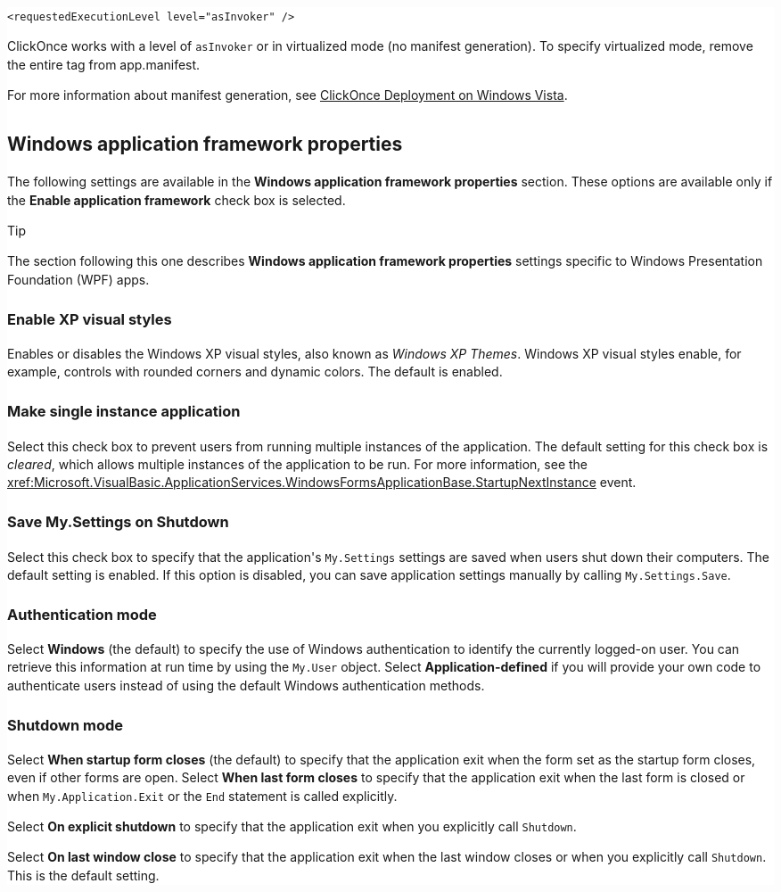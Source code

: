 `<requestedExecutionLevel level="asInvoker" />`

ClickOnce works with a level of `asInvoker` or in virtualized mode (no manifest generation). To specify virtualized mode, remove the entire tag from app.manifest.

For more information about manifest generation, see [ClickOnce Deployment on Windows Vista](../../deployment/clickonce-deployment-on-windows-vista.md).

## Windows application framework properties

The following settings are available in the **Windows application framework properties** section. These options are available only if the **Enable application framework** check box is selected.

> [!TIP]
> The section following this one describes **Windows application framework properties** settings specific to Windows Presentation Foundation (WPF) apps.

### Enable XP visual styles

Enables or disables the Windows XP visual styles, also known as *Windows XP Themes*. Windows XP visual styles enable, for example, controls with rounded corners and dynamic colors. The default is enabled.

### Make single instance application

Select this check box to prevent users from running multiple instances of the application. The default setting for this check box is *cleared*, which allows multiple instances of the application to be run. For more information, see the <xref:Microsoft.VisualBasic.ApplicationServices.WindowsFormsApplicationBase.StartupNextInstance> event.

### Save My.Settings on Shutdown

Select this check box to specify that the application's `My.Settings` settings are saved when users shut down their computers. The default setting is enabled. If this option is disabled, you can save application settings manually by calling `My.Settings.Save`.

### Authentication mode

Select **Windows** (the default) to specify the use of Windows authentication to identify the currently logged-on user. You can retrieve this information at run time by using the `My.User` object. Select **Application-defined** if you will provide your own code to authenticate users instead of using the default Windows authentication methods.

### Shutdown mode

Select **When startup form closes** (the default) to specify that the application exit when the form set as the startup form closes, even if other forms are open. Select **When last form closes** to specify that the application exit when the last form is closed or when `My.Application.Exit` or the `End` statement is called explicitly.

Select **On explicit shutdown** to specify that the application exit when you explicitly call `Shutdown`.

Select **On last window close** to specify that the application exit when the last window closes or when you explicitly call `Shutdown`. This is the default setting.
